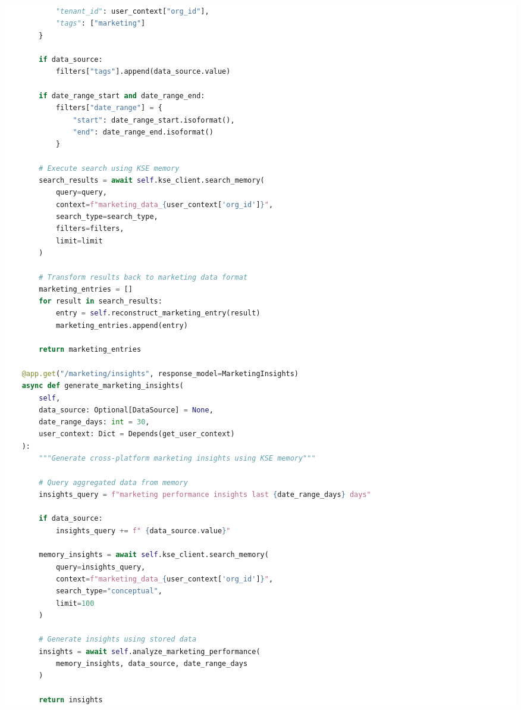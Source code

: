 ```python
            "tenant_id": user_context["org_id"],
            "tags": ["marketing"]
        }
        
        if data_source:
            filters["tags"].append(data_source.value)
        
        if date_range_start and date_range_end:
            filters["date_range"] = {
                "start": date_range_start.isoformat(),
                "end": date_range_end.isoformat()
            }
        
        # Execute search using KSE memory
        search_results = await self.kse_client.search_memory(
            query=query,
            context=f"marketing_data_{user_context['org_id']}",
            search_type=search_type,
            filters=filters,
            limit=limit
        )
        
        # Transform results back to marketing data format
        marketing_entries = []
        for result in search_results:
            entry = self.reconstruct_marketing_entry(result)
            marketing_entries.append(entry)
        
        return marketing_entries
    
    @app.get("/marketing/insights", response_model=MarketingInsights)
    async def generate_marketing_insights(
        self,
        data_source: Optional[DataSource] = None,
        date_range_days: int = 30,
        user_context: Dict = Depends(get_user_context)
    ):
        """Generate cross-platform marketing insights using KSE memory"""
        
        # Query aggregated data from memory
        insights_query = f"marketing performance insights last {date_range_days} days"
        
        if data_source:
            insights_query += f" {data_source.value}"
        
        memory_insights = await self.kse_client.search_memory(
            query=insights_query,
            context=f"marketing_data_{user_context['org_id']}",
            search_type="conceptual",
            limit=100
        )
        
        # Generate insights using stored data
        insights = await self.analyze_marketing_performance(
            memory_insights, data_source, date_range_days
        )
        
        return insights
```
